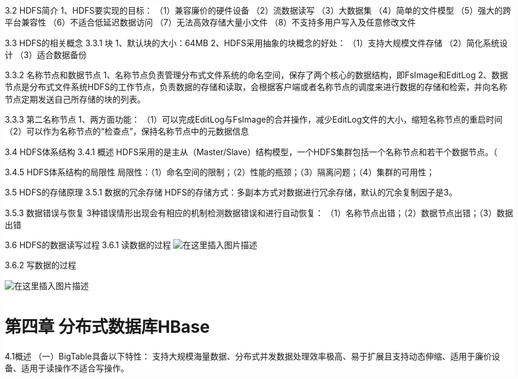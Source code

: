 3.2 HDFS简介
1、HDFS要实现的目标：
（1）兼容廉价的硬件设备
（2）流数据读写
（3）大数据集
（4）简单的文件模型
（5）强大的跨平台兼容性
（6）不适合低延迟数据访问
（7）无法高效存储大量小文件
（8）不支持多用户写入及任意修改文件

3.3 HDFS的相关概念
3.3.1 块
1、默认块的大小：64MB
2、HDFS采用抽象的块概念的好处：
（1）支持大规模文件存储
（2）简化系统设计
（3）适合数据备份

3.3.2 名称节点和数据节点
1、名称节点负责管理分布式文件系统的命名空间，保存了两个核心的数据结构，即FsImage和EditLog
2、数据节点是分布式文件系统HDFS的工作节点，负责数据的存储和读取，会根据客户端或者名称节点的调度来进行数据的存储和检索，并向名称节点定期发送自己所存储的块的列表。

3.3.3 第二名称节点
1、两方面功能：
（1）可以完成EditLog与FsImage的合并操作，减少EditLog文件的大小，缩短名称节点的重启时间
（2）可以作为名称节点的“检查点”，保持名称节点中的元数据信息

3.4 HDFS体系结构
3.4.1 概述
HDFS采用的是主从（Master/Slave）结构模型，一个HDFS集群包括一个名称节点和若干个数据节点。（

3.4.5 HDFS体系结构的局限性
局限性：（1）命名空间的限制；（2）性能的瓶颈；（3）隔离问题；（4）集群的可用性；

3.5 HDFS的存储原理
3.5.1 数据的冗余存储
HDFS的存储方式：多副本方式对数据进行冗余存储，默认的冗余复制因子是3。

3.5.3 数据错误与恢复
3种错误情形出现会有相应的机制检测数据错误和进行自动恢复：
（1）名称节点出错；（2）数据节点出错；（3）数据出错

3.6 HDFS的数据读写过程
3.6.1 读数据的过程
![在这里插入图片描述](https://img-blog.csdnimg.cn/direct/53492d1430414ac3932307ceffd85d65.png)

3.6.2 写数据的过程

![在这里插入图片描述](https://img-blog.csdnimg.cn/direct/c4e52e3b18e847a78e580dc0de2840c9.png)

# 第四章 分布式数据库HBase

4.1概述
（一）BigTable具备以下特性：
支持大规模海量数据、分布式并发数据处理效率极高、易于扩展且支持动态伸缩、适用于廉价设备、适用于读操作不适合写操作。
